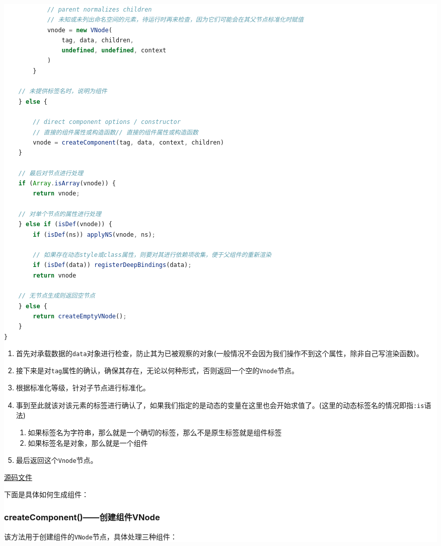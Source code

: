 ```js
            // parent normalizes children
            // 未知或未列出命名空间的元素，待运行时再来检查，因为它们可能会在其父节点标准化时赋值
            vnode = new VNode(
                tag, data, children,
                undefined, undefined, context
            )
        }

    // 未提供标签名时，说明为组件
    } else {

        // direct component options / constructor
        // 直接的组件属性或构造函数// 直接的组件属性或构造函数
        vnode = createComponent(tag, data, context, children)
    }

    // 最后对节点进行处理
    if (Array.isArray(vnode)) {
        return vnode;

    // 对单个节点的属性进行处理
    } else if (isDef(vnode)) {
        if (isDef(ns)) applyNS(vnode, ns);

        // 如果存在动态style或class属性，则要对其进行依赖项收集，便于父组件的重新渲染
        if (isDef(data)) registerDeepBindings(data);
        return vnode

    // 无节点生成则返回空节点
    } else {
        return createEmptyVNode();
    }
}
```

1. 首先对承载数据的`data`对象进行检查，防止其为已被观察的对象(一般情况不会因为我们操作不到这个属性，除非自己写渲染函数)。

2. 接下来是对`tag`属性的确认，确保其存在，无论以何种形式，否则返回一个空的`Vnode`节点。

3. 根据标准化等级，针对子节点进行标准化。

4. 事到至此就该对该元素的标签进行确认了，如果我们指定的是动态的变量在这里也会开始求值了。(这里的动态标签名的情况即指`:is`语法)
   1. 如果标签名为字符串，那么就是一个确切的标签，那么不是原生标签就是组件标签
   2. 如果标签名是对象，那么就是一个组件

5. 最后返回这个`Vnode`节点。

[源码文件](../../../vueSourceCode/src/core/vdom/create-element.js)

下面是具体如何生成组件：

### createComponent()——创建组件VNode

该方法用于创建组件的`VNode`节点，具体处理三种组件：
